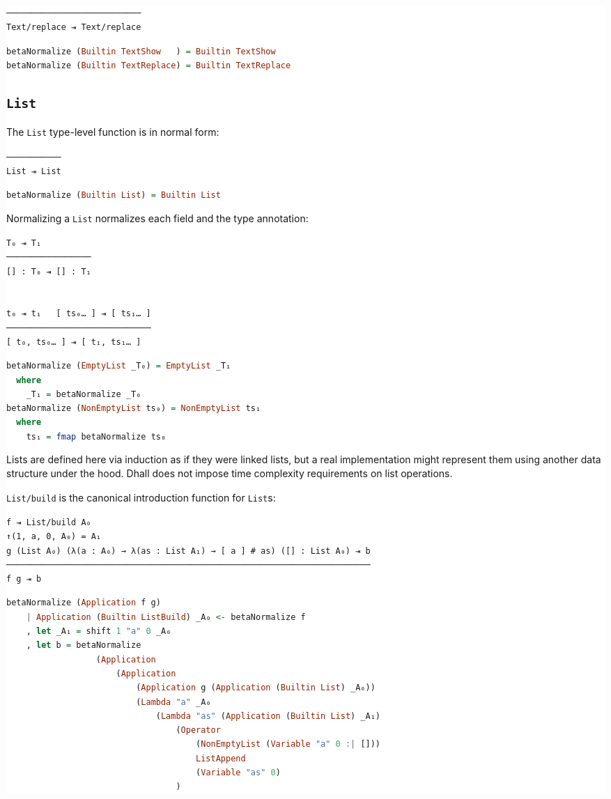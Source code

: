     ───────────────────────────
    Text/replace ⇥ Text/replace


```haskell
betaNormalize (Builtin TextShow   ) = Builtin TextShow
betaNormalize (Builtin TextReplace) = Builtin TextReplace
```

## `List`

The `List` type-level function is in normal form:


    ───────────
    List ⇥ List


```haskell
betaNormalize (Builtin List) = Builtin List
```

Normalizing a `List` normalizes each field and the type annotation:


    T₀ ⇥ T₁
    ─────────────────
    [] : T₀ ⇥ [] : T₁


    t₀ ⇥ t₁   [ ts₀… ] ⇥ [ ts₁… ]
    ─────────────────────────────
    [ t₀, ts₀… ] ⇥ [ t₁, ts₁… ]


```haskell
betaNormalize (EmptyList _T₀) = EmptyList _T₁
  where
    _T₁ = betaNormalize _T₀
betaNormalize (NonEmptyList ts₀) = NonEmptyList ts₁
  where
    ts₁ = fmap betaNormalize ts₀
```

Lists are defined here via induction as if they were linked lists, but a real
implementation might represent them using another data structure under the hood.
Dhall does not impose time complexity requirements on list operations.

`List/build` is the canonical introduction function for `List`s:


    f ⇥ List/build A₀
    ↑(1, a, 0, A₀) = A₁
    g (List A₀) (λ(a : A₀) → λ(as : List A₁) → [ a ] # as) ([] : List A₀) ⇥ b
    ─────────────────────────────────────────────────────────────────────────
    f g ⇥ b


```haskell
betaNormalize (Application f g)
    | Application (Builtin ListBuild) _A₀ <- betaNormalize f
    , let _A₁ = shift 1 "a" 0 _A₀
    , let b = betaNormalize
                  (Application
                      (Application
                          (Application g (Application (Builtin List) _A₀))
                          (Lambda "a" _A₀
                              (Lambda "as" (Application (Builtin List) _A₁)
                                  (Operator
                                      (NonEmptyList (Variable "a" 0 :| []))
                                      ListAppend
                                      (Variable "as" 0)
                                  )
```